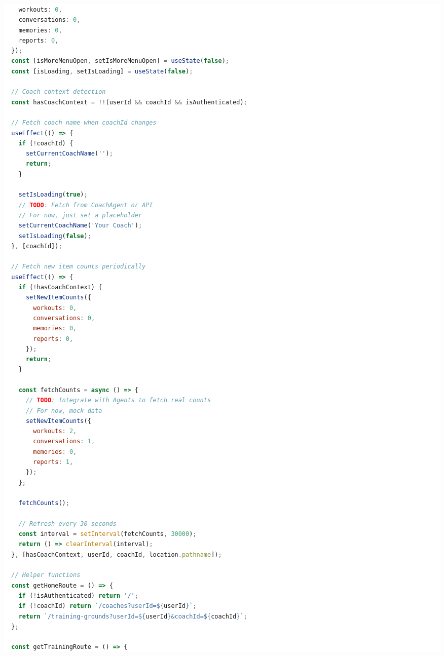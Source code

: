 ```javascript
    workouts: 0,
    conversations: 0,
    memories: 0,
    reports: 0,
  });
  const [isMoreMenuOpen, setIsMoreMenuOpen] = useState(false);
  const [isLoading, setIsLoading] = useState(false);

  // Coach context detection
  const hasCoachContext = !!(userId && coachId && isAuthenticated);

  // Fetch coach name when coachId changes
  useEffect(() => {
    if (!coachId) {
      setCurrentCoachName('');
      return;
    }

    setIsLoading(true);
    // TODO: Fetch from CoachAgent or API
    // For now, just set a placeholder
    setCurrentCoachName('Your Coach');
    setIsLoading(false);
  }, [coachId]);

  // Fetch new item counts periodically
  useEffect(() => {
    if (!hasCoachContext) {
      setNewItemCounts({
        workouts: 0,
        conversations: 0,
        memories: 0,
        reports: 0,
      });
      return;
    }

    const fetchCounts = async () => {
      // TODO: Integrate with Agents to fetch real counts
      // For now, mock data
      setNewItemCounts({
        workouts: 2,
        conversations: 1,
        memories: 0,
        reports: 1,
      });
    };

    fetchCounts();

    // Refresh every 30 seconds
    const interval = setInterval(fetchCounts, 30000);
    return () => clearInterval(interval);
  }, [hasCoachContext, userId, coachId, location.pathname]);

  // Helper functions
  const getHomeRoute = () => {
    if (!isAuthenticated) return '/';
    if (!coachId) return `/coaches?userId=${userId}`;
    return `/training-grounds?userId=${userId}&coachId=${coachId}`;
  };

  const getTrainingRoute = () => {
```